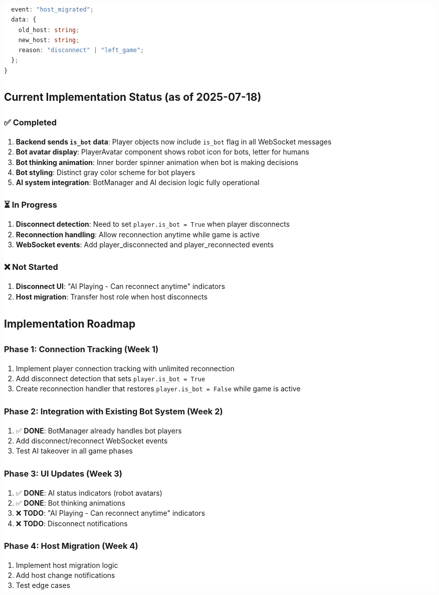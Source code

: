 ```typescript
  event: "host_migrated";
  data: {
    old_host: string;
    new_host: string;
    reason: "disconnect" | "left_game";
  };
}
```

## Current Implementation Status (as of 2025-07-18)

### ✅ Completed
1. **Backend sends `is_bot` data**: Player objects now include `is_bot` flag in all WebSocket messages
2. **Bot avatar display**: PlayerAvatar component shows robot icon for bots, letter for humans
3. **Bot thinking animation**: Inner border spinner animation when bot is making decisions
4. **Bot styling**: Distinct gray color scheme for bot players
5. **AI system integration**: BotManager and AI decision logic fully operational

### ⏳ In Progress
1. **Disconnect detection**: Need to set `player.is_bot = True` when player disconnects
2. **Reconnection handling**: Allow reconnection anytime while game is active
3. **WebSocket events**: Add player_disconnected and player_reconnected events

### ❌ Not Started
1. **Disconnect UI**: "AI Playing - Can reconnect anytime" indicators
2. **Host migration**: Transfer host role when host disconnects

## Implementation Roadmap

### Phase 1: Connection Tracking (Week 1)
1. Implement player connection tracking with unlimited reconnection
2. Add disconnect detection that sets `player.is_bot = True`
3. Create reconnection handler that restores `player.is_bot = False` while game is active

### Phase 2: Integration with Existing Bot System (Week 2)
1. ✅ **DONE**: BotManager already handles bot players
2. Add disconnect/reconnect WebSocket events
3. Test AI takeover in all game phases

### Phase 3: UI Updates (Week 3)
1. ✅ **DONE**: AI status indicators (robot avatars)
2. ✅ **DONE**: Bot thinking animations
3. ❌ **TODO**: "AI Playing - Can reconnect anytime" indicators
4. ❌ **TODO**: Disconnect notifications

### Phase 4: Host Migration (Week 4)
1. Implement host migration logic
2. Add host change notifications
3. Test edge cases
